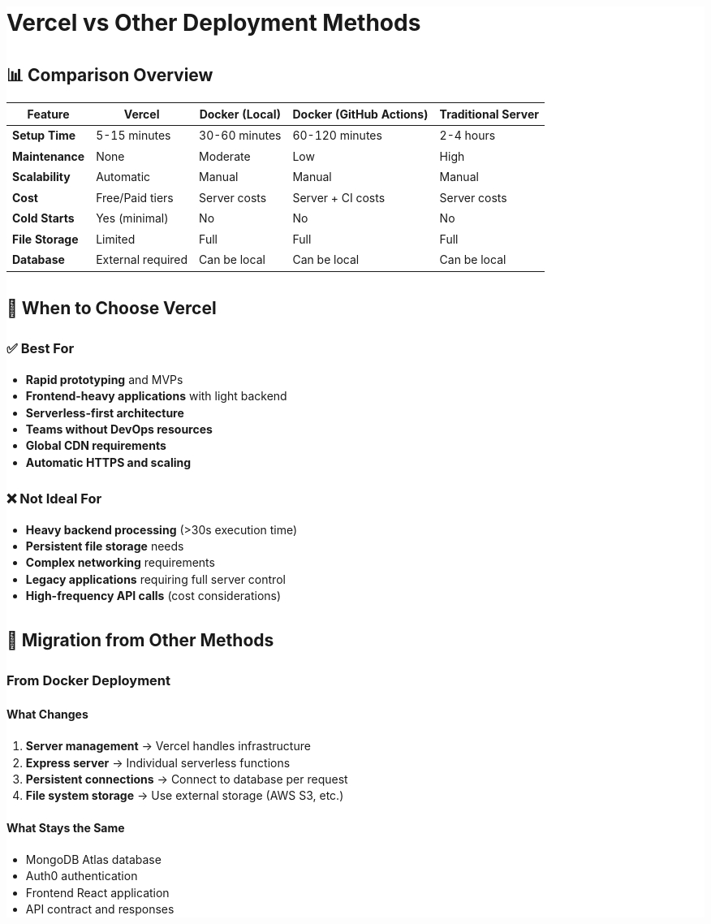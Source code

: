 # Vercel vs Other Deployment Methods

## 📊 Comparison Overview

| Feature | Vercel | Docker (Local) | Docker (GitHub Actions) | Traditional Server |
|---------|--------|----------------|------------------------|-------------------|
| **Setup Time** | 5-15 minutes | 30-60 minutes | 60-120 minutes | 2-4 hours |
| **Maintenance** | None | Moderate | Low | High |
| **Scalability** | Automatic | Manual | Manual | Manual |
| **Cost** | Free/Paid tiers | Server costs | Server + CI costs | Server costs |
| **Cold Starts** | Yes (minimal) | No | No | No |
| **File Storage** | Limited | Full | Full | Full |
| **Database** | External required | Can be local | Can be local | Can be local |

## 🎯 When to Choose Vercel

### ✅ Best For
- **Rapid prototyping** and MVPs
- **Frontend-heavy applications** with light backend
- **Serverless-first architecture**
- **Teams without DevOps resources**
- **Global CDN requirements**
- **Automatic HTTPS and scaling**

### ❌ Not Ideal For
- **Heavy backend processing** (>30s execution time)
- **Persistent file storage** needs
- **Complex networking** requirements
- **Legacy applications** requiring full server control
- **High-frequency API calls** (cost considerations)

## 🔄 Migration from Other Methods

### From Docker Deployment

#### What Changes
1. **Server management** → Vercel handles infrastructure
2. **Express server** → Individual serverless functions
3. **Persistent connections** → Connect to database per request
4. **File system storage** → Use external storage (AWS S3, etc.)

#### What Stays the Same
- MongoDB Atlas database
- Auth0 authentication
- Frontend React application
- API contract and responses
